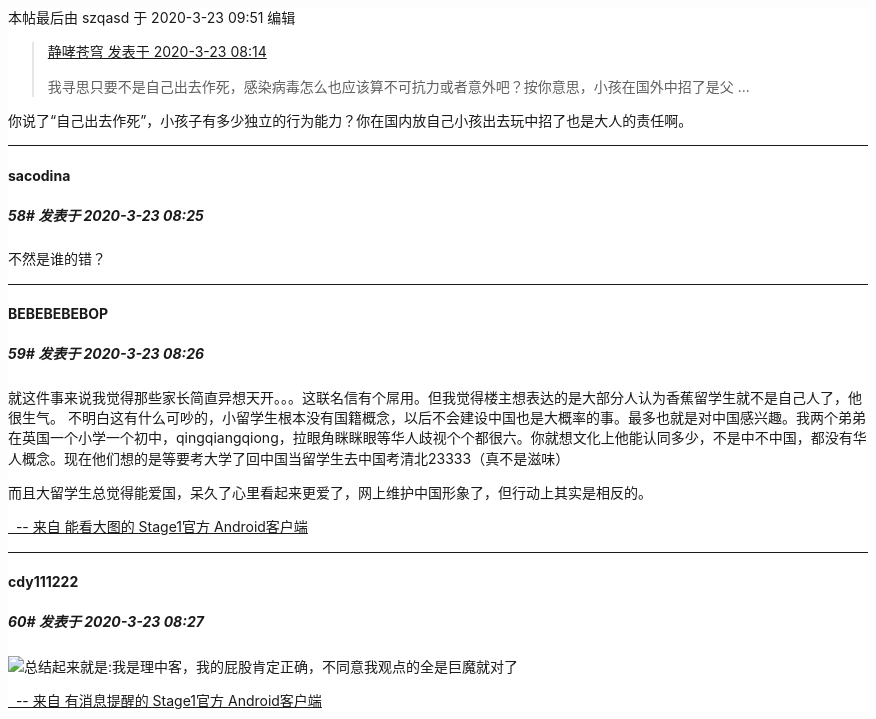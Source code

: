 

 本帖最后由 szqasd 于 2020-3-23 09:51 编辑 
<blockquote><a href="httphttps://bbs.saraba1st.com/2b/forum.php?mod=redirect&amp;goto=findpost&amp;pid=46840270&amp;ptid=1920364" target="_blank">静哮苍穹 发表于 2020-3-23 08:14</a>

我寻思只要不是自己出去作死，感染病毒怎么也应该算不可抗力或者意外吧？按你意思，小孩在国外中招了是父 ...</blockquote>
你说了“自己出去作死”，小孩子有多少独立的行为能力？你在国内放自己小孩出去玩中招了也是大人的责任啊。







*****

####  sacodina  
##### 58#       发表于 2020-3-23 08:25




不然是谁的错？







*****

####  BEBEBEBEBOP  
##### 59#       发表于 2020-3-23 08:26




就这件事来说我觉得那些家长简直异想天开。。。这联名信有个屌用。但我觉得楼主想表达的是大部分人认为香蕉留学生就不是自己人了，他很生气。
不明白这有什么可吵的，小留学生根本没有国籍概念，以后不会建设中国也是大概率的事。最多也就是对中国感兴趣。我两个弟弟在英国一个小学一个初中，qingqiangqiong，拉眼角眯眯眼等华人歧视个个都很六。你就想文化上他能认同多少，不是中不中国，都没有华人概念。现在他们想的是等要考大学了回中国当留学生去中国考清北23333（真不是滋味）

而且大留学生总觉得能爱国，呆久了心里看起来更爱了，网上维护中国形象了，但行动上其实是相反的。

[  -- 来自 能看大图的 Stage1官方 Android客户端](https://www.coolapk.com/apk/140634)







*****

####  cdy111222  
##### 60#       发表于 2020-3-23 08:27



<img src="https://static.saraba1st.com/image/smiley/face2017/049.png" referrerpolicy="no-referrer">总结起来就是:我是理中客，我的屁股肯定正确，不同意我观点的全是巨魔就对了

[  -- 来自 有消息提醒的 Stage1官方 Android客户端](https://www.coolapk.com/apk/140634)




